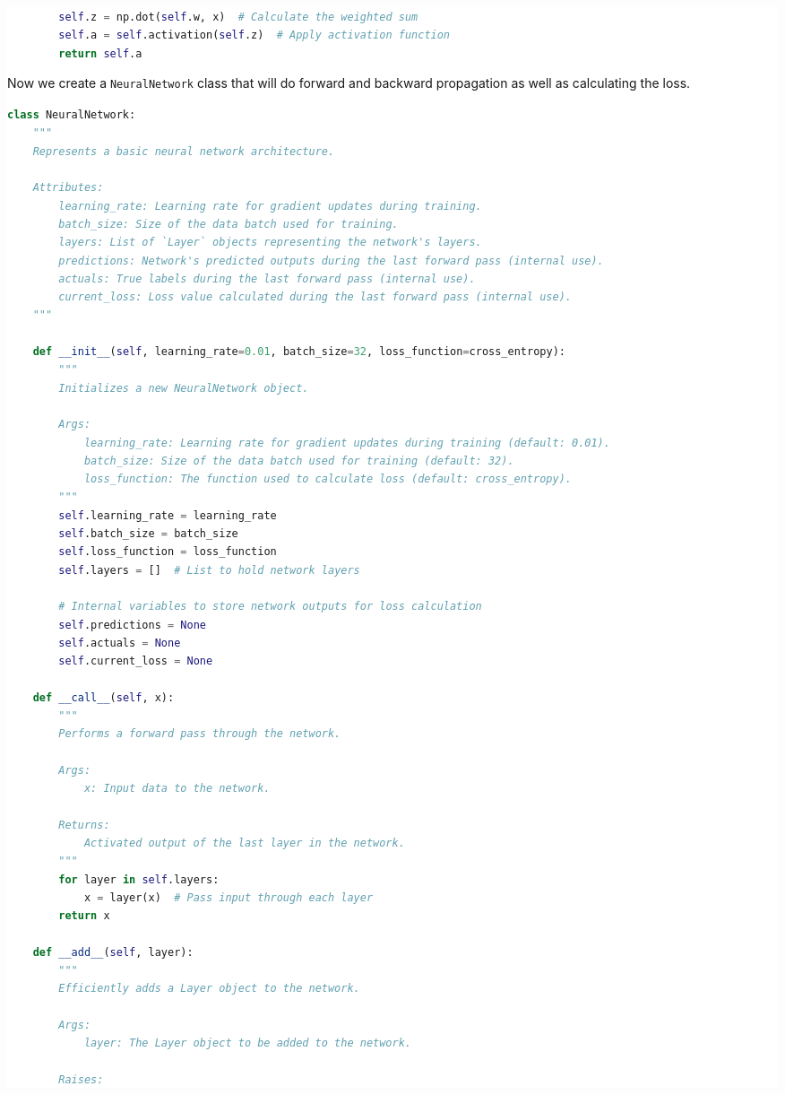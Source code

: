 ```python
        self.z = np.dot(self.w, x)  # Calculate the weighted sum
        self.a = self.activation(self.z)  # Apply activation function
        return self.a
```

Now we create a `NeuralNetwork` class that will do forward and backward propagation as well as calculating the loss. 

```python
class NeuralNetwork:
    """
    Represents a basic neural network architecture.

    Attributes:
        learning_rate: Learning rate for gradient updates during training.
        batch_size: Size of the data batch used for training.
        layers: List of `Layer` objects representing the network's layers.
        predictions: Network's predicted outputs during the last forward pass (internal use).
        actuals: True labels during the last forward pass (internal use).
        current_loss: Loss value calculated during the last forward pass (internal use).
    """

    def __init__(self, learning_rate=0.01, batch_size=32, loss_function=cross_entropy):
        """
        Initializes a new NeuralNetwork object.

        Args:
            learning_rate: Learning rate for gradient updates during training (default: 0.01).
            batch_size: Size of the data batch used for training (default: 32).
            loss_function: The function used to calculate loss (default: cross_entropy).
        """
        self.learning_rate = learning_rate
        self.batch_size = batch_size
        self.loss_function = loss_function
        self.layers = []  # List to hold network layers

        # Internal variables to store network outputs for loss calculation
        self.predictions = None
        self.actuals = None
        self.current_loss = None

    def __call__(self, x):
        """
        Performs a forward pass through the network.

        Args:
            x: Input data to the network.

        Returns:
            Activated output of the last layer in the network.
        """
        for layer in self.layers:
            x = layer(x)  # Pass input through each layer
        return x

    def __add__(self, layer):
        """
        Efficiently adds a Layer object to the network.

        Args:
            layer: The Layer object to be added to the network.

        Raises:
```